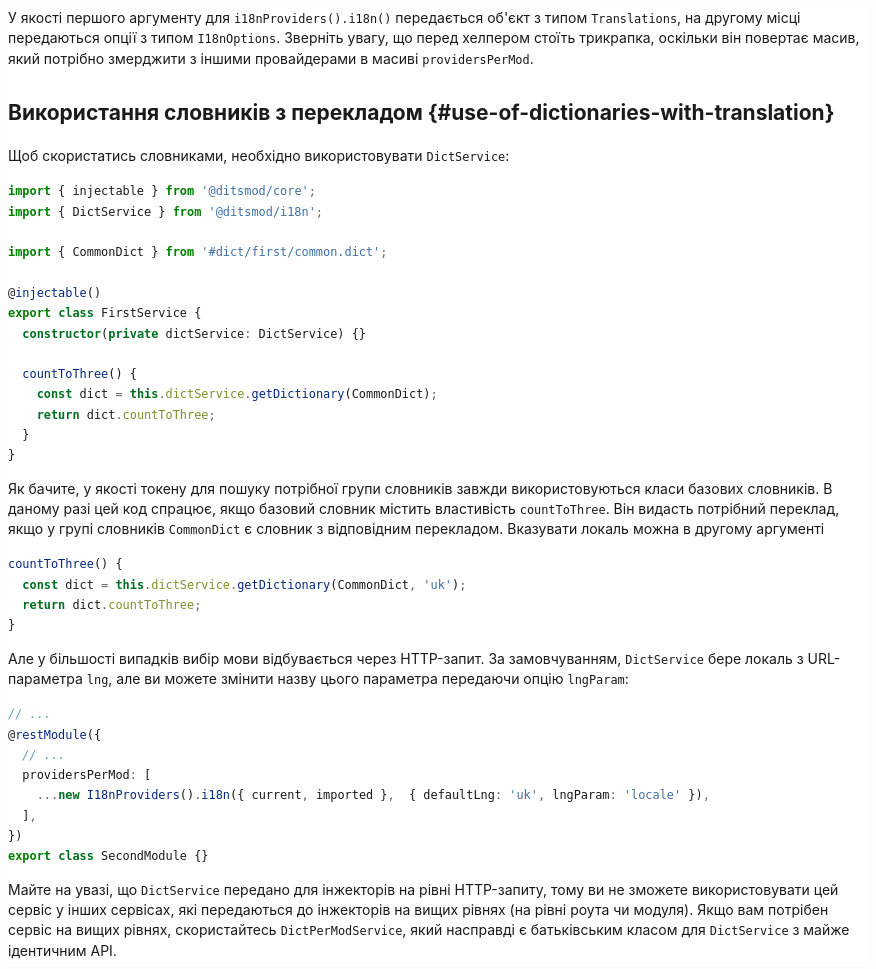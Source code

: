 У якості першого аргументу для `i18nProviders().i18n()` передається об'єкт з типом `Translations`, на другому місці передаються опції з типом `I18nOptions`. Зверніть увагу, що перед хелпером стоїть трикрапка, оскільки він повертає масив, який потрібно змерджити з іншими провайдерами в масиві `providersPerMod`.

## Використання словників з перекладом {#use-of-dictionaries-with-translation}

Щоб скористатись словниками, необхідно використовувати `DictService`:

```ts
import { injectable } from '@ditsmod/core';
import { DictService } from '@ditsmod/i18n';

import { CommonDict } from '#dict/first/common.dict';

@injectable()
export class FirstService {
  constructor(private dictService: DictService) {}

  countToThree() {
    const dict = this.dictService.getDictionary(CommonDict);
    return dict.countToThree;
  }
}
```

Як бачите, у якості токену для пошуку потрібної групи словників завжди використовуються класи базових словників. В даному разі цей код спрацює, якщо базовий словник містить властивість `countToThree`. Він видасть потрібний переклад, якщо у групі словників `CommonDict` є словник з відповідним перекладом. Вказувати локаль можна в другому аргументі

```ts
countToThree() {
  const dict = this.dictService.getDictionary(CommonDict, 'uk');
  return dict.countToThree;
}
```

Але у більшості випадків вибір мови відбувається через HTTP-запит. За замовчуванням, `DictService` бере локаль з URL-параметра `lng`, але ви можете змінити назву цього параметра передаючи опцію `lngParam`:

```ts
// ...
@restModule({
  // ...
  providersPerMod: [
    ...new I18nProviders().i18n({ current, imported },  { defaultLng: 'uk', lngParam: 'locale' }),
  ],
})
export class SecondModule {}
```

Майте на увазі, що `DictService` передано для інжекторів на рівні HTTP-запиту, тому ви не зможете використовувати цей сервіс у інших сервісах, які передаються до інжекторів на вищих рівнях (на рівні роута чи модуля). Якщо вам потрібен сервіс на вищих рівнях, скористайтесь `DictPerModService`, який насправді є батьківським класом для `DictService` з майже ідентичним API.
